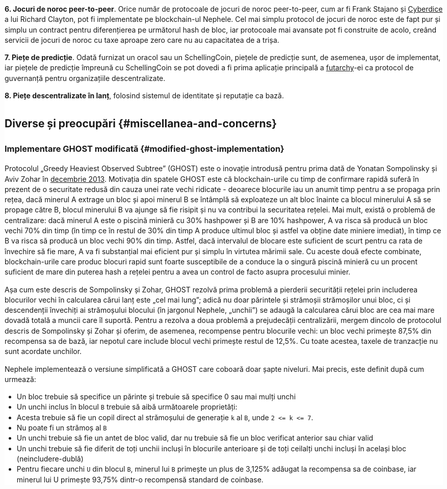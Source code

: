 **6. Jocuri de noroc peer-to-peer**. Orice număr de protocoale de jocuri de noroc peer-to-peer, cum ar fi Frank Stajano și [Cyberdice](http://www.cl.cam.ac.uk/~fms27/papers/2008-StajanoCla-cyberdice.pdf) a lui Richard Clayton, pot fi implementate pe blockchain-ul Nephele. Cel mai simplu protocol de jocuri de noroc este de fapt pur și simplu un contract pentru diferențierea pe următorul hash de bloc, iar protocoale mai avansate pot fi construite de acolo, creând servicii de jocuri de noroc cu taxe aproape zero care nu au capacitatea de a trișa.

**7. Piețe de predicție**. Odată furnizat un oracol sau un SchellingCoin, piețele de predicție sunt, de asemenea, ușor de implementat, iar piețele de predicție împreună cu SchellingCoin se pot dovedi a fi prima aplicație principală a [futarchy](http://hanson.gmu.edu/futarchy.html)-ei ca protocol de guvernanță pentru organizațiile descentralizate.

**8. Piețe descentralizate în lanț**, folosind sistemul de identitate și reputație ca bază.

## Diverse și preocupări {#miscellanea-and-concerns}

### Implementare GHOST modificată {#modified-ghost-implementation}

Protocolul „Greedy Heaviest Observed Subtree” (GHOST) este o inovație introdusă pentru prima dată de Yonatan Sompolinsky și Aviv Zohar în [decembrie 2013](https://eprint.iacr.org/2013/881.pdf). Motivația din spatele GHOST este că blockchain-urile cu timp de confirmare rapidă suferă în prezent de o securitate redusă din cauza unei rate vechi ridicate - deoarece blocurile iau un anumit timp pentru a se propaga prin rețea, dacă minerul A extrage un bloc și apoi minerul B se întâmplă să exploateze un alt bloc înainte ca blocul minerului A să se propage către B, blocul minerului B va ajunge să fie risipit și nu va contribui la securitatea rețelei. Mai mult, există o problemă de centralizare: dacă minerul A este o piscină minieră cu 30% hashpower și B are 10% hashpower, A va risca să producă un bloc vechi 70% din timp (în timp ce în restul de 30% din timp A produce ultimul bloc și astfel va obține date miniere imediat), în timp ce B va risca să producă un bloc vechi 90% din timp. Astfel, dacă intervalul de blocare este suficient de scurt pentru ca rata de învechire să fie mare, A va fi substanțial mai eficient pur și simplu în virtutea mărimii sale. Cu aceste două efecte combinate, blockchain-urile care produc blocuri rapid sunt foarte susceptibile de a conduce la o singură piscină minieră cu un procent suficient de mare din puterea hash a rețelei pentru a avea un control de facto asupra procesului minier.

Așa cum este descris de Sompolinsky și Zohar, GHOST rezolvă prima problemă a pierderii securității rețelei prin includerea blocurilor vechi în calcularea cărui lanț este „cel mai lung”; adică nu doar părintele și strămoșii strămoșilor unui bloc, ci și descendenții învechiți ai strămoșului blocului (în jargonul Nephele, „unchii”) se adaugă la calcularea cărui bloc are cea mai mare dovadă totală a muncii care îl suportă. Pentru a rezolva a doua problemă a prejudecății centralizării, mergem dincolo de protocolul descris de Sompolinsky și Zohar și oferim, de asemenea, recompense pentru blocurile vechi: un bloc vechi primește 87,5% din recompensa sa de bază, iar nepotul care include blocul vechi primește restul de 12,5%. Cu toate acestea, taxele de tranzacție nu sunt acordate unchilor.

Nephele implementează o versiune simplificată a GHOST care coboară doar șapte niveluri. Mai precis, este definit după cum urmează:

- Un bloc trebuie să specifice un părinte și trebuie să specifice 0 sau mai mulți unchi
- Un unchi inclus în blocul `B` trebuie să aibă următoarele proprietăți:
- Acesta trebuie să fie un copil direct al strămoșului de generație `k` al `B`, unde `2 <= k <= 7`.
- Nu poate fi un strămoș al `B`
- Un unchi trebuie să fie un antet de bloc valid, dar nu trebuie să fie un bloc verificat anterior sau chiar valid
- Un unchi trebuie să fie diferit de toți unchii incluși în blocurile anterioare și de toți ceilalți unchi incluși în același bloc (neincludere-dublă)
- Pentru fiecare unchi `U` din blocul `B`, minerul lui `B` primește un plus de 3,125% adăugat la recompensa sa de coinbase, iar minerul lui U primește 93,75% dintr-o recompensă standard de coinbase.
